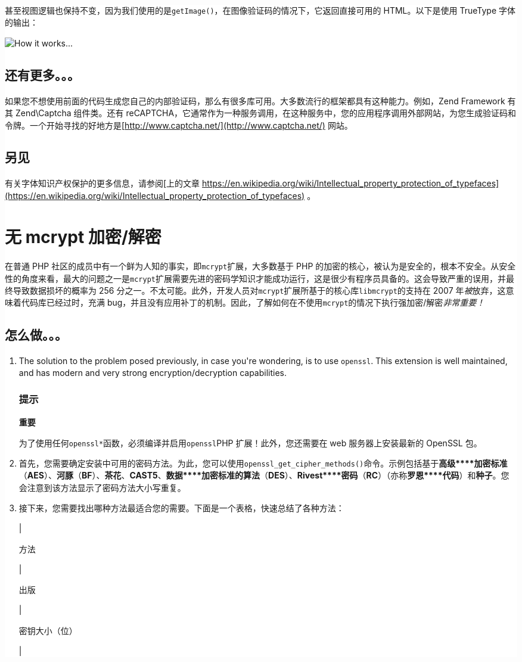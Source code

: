 甚至视图逻辑也保持不变，因为我们使用的是`getImage()`，在图像验证码的情况下，它返回直接可用的 HTML。以下是使用 TrueType 字体的输出：

![How it works...](graphics/B05314_12_12.jpg)

## 还有更多。。。

如果您不想使用前面的代码生成您自己的内部验证码，那么有很多库可用。大多数流行的框架都具有这种能力。例如，Zend Framework 有其 Zend\Captcha 组件类。还有 reCAPTCHA，它通常作为一种服务调用，在这种服务中，您的应用程序调用外部网站，为您生成验证码和令牌。一个开始寻找的好地方是[http://www.captcha.net/](http://www.captcha.net/) 网站。

## 另见

有关字体知识产权保护的更多信息，请参阅[上的文章 https://en.wikipedia.org/wiki/Intellectual_property_protection_of_typefaces](https://en.wikipedia.org/wiki/Intellectual_property_protection_of_typefaces) 。

# 无 mcrypt 加密/解密

在普通 PHP 社区的成员中有一个鲜为人知的事实，即`mcrypt`扩展，大多数基于 PHP 的加密的核心，被认为是安全的，根本不安全。从安全性的角度来看，最大的问题之一是`mcrypt`扩展需要先进的密码学知识才能成功运行，这是很少有程序员具备的。这会导致严重的误用，并最终导致数据损坏的概率为 256 分之一。不太可能。此外，开发人员对`mcrypt`扩展所基于的核心库`libmcrypt`的支持在 2007 年*被*放弃，这意味着代码库已经过时，充满 bug，并且没有应用补丁的机制。因此，了解如何在不使用`mcrypt`的情况下执行强加密/解密*非常重要！*

## 怎么做。。。

1.  The solution to the problem posed previously, in case you're wondering, is to use `openssl`. This extension is well maintained, and has modern and very strong encryption/decryption capabilities.

    ### 提示

    **重要**

    为了使用任何`openssl*`函数，必须编译并启用`openssl`PHP 扩展！此外，您还需要在 web 服务器上安装最新的 OpenSSL 包。

2.  首先，您需要确定安装中可用的密码方法。为此，您可以使用`openssl_get_cipher_methods()`命令。示例包括基于**高级****加密标准**（**AES**）、**河豚**（**BF**）、**茶花**、**CAST5**、**数据****加密标准的算法**（**DES**）、**Rivest****密码**（**RC**）（亦称**罗恩****代码**）和**种子**。您会注意到该方法显示了密码方法大小写重复。
3.  接下来，您需要找出哪种方法最适合您的需要。下面是一个表格，快速总结了各种方法：

    <colgroup><col style="text-align: left"><col style="text-align: left"><col style="text-align: left"><col style="text-align: left"><col style="text-align: left"></colgroup>
    | 

    方法

     | 

    出版

     | 

    密钥大小（位）

     | 
